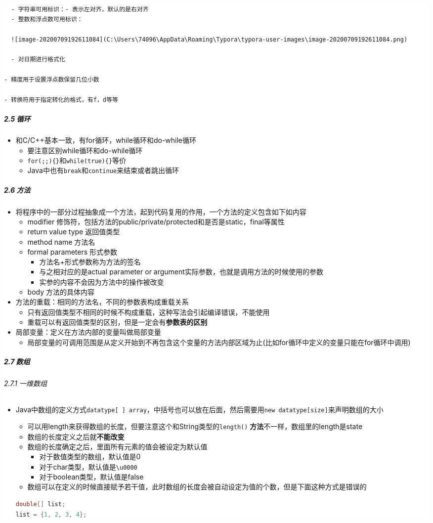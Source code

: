       - 字符串可用标识：- 表示左对齐，默认的是右对齐
      - 整数和浮点数可用标识：

      ![image-20200709192611084](C:\Users\74096\AppData\Roaming\Typora\typora-user-images\image-20200709192611084.png)

      - 对日期进行格式化

    - 精度用于设置浮点数保留几位小数

    - 转换符用于指定转化的格式，有f，d等等

##### 2.5 循环

- 和C/C++基本一致，有for循环，while循环和do-while循环
  - 要注意区别while循环和do-while循环
  - `for(;;){}`和`while(true){}`等价
  - Java中也有`break`和`continue`来结束或者跳出循环



##### 2.6 方法

- 将程序中的一部分过程抽象成一个方法，起到代码复用的作用，一个方法的定义包含如下如内容
  - modifier 修饰符，包括方法的public/private/protected和是否是static，final等属性
  - return value type 返回值类型
  - method name 方法名
  - formal parameters 形式参数
    - 方法名+形式参数称为方法的签名
    - 与之相对应的是actual parameter or argument实际参数，也就是调用方法的时候使用的参数
    - 实参的内容不会因为方法中的操作被改变
  - body 方法的具体内容
- 方法的重载：相同的方法名，不同的参数表构成重载关系
  - 只有返回值类型不相同的时候不构成重载，这种写法会引起编译错误，不能使用
  - 重载可以有返回值类型的区别，但是一定会有**参数表的区别** 
- 局部变量：定义在方法内部的变量叫做局部变量
  - 局部变量的可调用范围是从定义开始到不再包含这个变量的方法内部区域为止(比如for循环中定义的变量只能在for循环中调用) 



##### 2.7 数组

###### 2.7.1 一维数组

- Java中数组的定义方式`datatype[ ] array`，中括号也可以放在后面，然后需要用`new datatype[size]`来声明数组的大小

  - 可以用length来获得数组的长度，但要注意这个和String类型的`length()` **方法**不一样，数组里的length是state
  - 数组的长度定义之后就**不能改变** 
  - 数组的长度确定之后，里面所有元素的值会被设定为默认值
    - 对于数值类型的数组，默认值是0
    - 对于char类型，默认值是`\u0000`
    - 对于boolean类型，默认值是false
  - 数组可以在定义的时候直接赋予若干值，此时数组的长度会被自动设定为值的个数，但是下面这种方式是错误的

  ```java
  double[] list;
  list = {1, 2, 3, 4};
  ```

